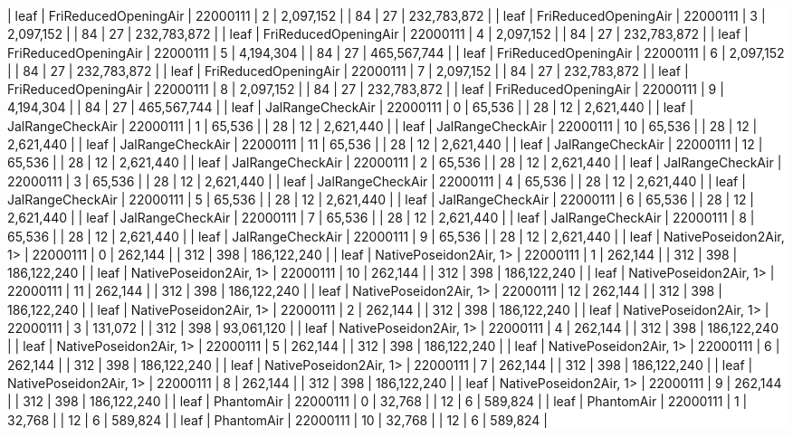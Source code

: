 | leaf | FriReducedOpeningAir | 22000111 | 2 | 2,097,152 |  | 84 | 27 | 232,783,872 | 
| leaf | FriReducedOpeningAir | 22000111 | 3 | 2,097,152 |  | 84 | 27 | 232,783,872 | 
| leaf | FriReducedOpeningAir | 22000111 | 4 | 2,097,152 |  | 84 | 27 | 232,783,872 | 
| leaf | FriReducedOpeningAir | 22000111 | 5 | 4,194,304 |  | 84 | 27 | 465,567,744 | 
| leaf | FriReducedOpeningAir | 22000111 | 6 | 2,097,152 |  | 84 | 27 | 232,783,872 | 
| leaf | FriReducedOpeningAir | 22000111 | 7 | 2,097,152 |  | 84 | 27 | 232,783,872 | 
| leaf | FriReducedOpeningAir | 22000111 | 8 | 2,097,152 |  | 84 | 27 | 232,783,872 | 
| leaf | FriReducedOpeningAir | 22000111 | 9 | 4,194,304 |  | 84 | 27 | 465,567,744 | 
| leaf | JalRangeCheckAir | 22000111 | 0 | 65,536 |  | 28 | 12 | 2,621,440 | 
| leaf | JalRangeCheckAir | 22000111 | 1 | 65,536 |  | 28 | 12 | 2,621,440 | 
| leaf | JalRangeCheckAir | 22000111 | 10 | 65,536 |  | 28 | 12 | 2,621,440 | 
| leaf | JalRangeCheckAir | 22000111 | 11 | 65,536 |  | 28 | 12 | 2,621,440 | 
| leaf | JalRangeCheckAir | 22000111 | 12 | 65,536 |  | 28 | 12 | 2,621,440 | 
| leaf | JalRangeCheckAir | 22000111 | 2 | 65,536 |  | 28 | 12 | 2,621,440 | 
| leaf | JalRangeCheckAir | 22000111 | 3 | 65,536 |  | 28 | 12 | 2,621,440 | 
| leaf | JalRangeCheckAir | 22000111 | 4 | 65,536 |  | 28 | 12 | 2,621,440 | 
| leaf | JalRangeCheckAir | 22000111 | 5 | 65,536 |  | 28 | 12 | 2,621,440 | 
| leaf | JalRangeCheckAir | 22000111 | 6 | 65,536 |  | 28 | 12 | 2,621,440 | 
| leaf | JalRangeCheckAir | 22000111 | 7 | 65,536 |  | 28 | 12 | 2,621,440 | 
| leaf | JalRangeCheckAir | 22000111 | 8 | 65,536 |  | 28 | 12 | 2,621,440 | 
| leaf | JalRangeCheckAir | 22000111 | 9 | 65,536 |  | 28 | 12 | 2,621,440 | 
| leaf | NativePoseidon2Air<BabyBearParameters>, 1> | 22000111 | 0 | 262,144 |  | 312 | 398 | 186,122,240 | 
| leaf | NativePoseidon2Air<BabyBearParameters>, 1> | 22000111 | 1 | 262,144 |  | 312 | 398 | 186,122,240 | 
| leaf | NativePoseidon2Air<BabyBearParameters>, 1> | 22000111 | 10 | 262,144 |  | 312 | 398 | 186,122,240 | 
| leaf | NativePoseidon2Air<BabyBearParameters>, 1> | 22000111 | 11 | 262,144 |  | 312 | 398 | 186,122,240 | 
| leaf | NativePoseidon2Air<BabyBearParameters>, 1> | 22000111 | 12 | 262,144 |  | 312 | 398 | 186,122,240 | 
| leaf | NativePoseidon2Air<BabyBearParameters>, 1> | 22000111 | 2 | 262,144 |  | 312 | 398 | 186,122,240 | 
| leaf | NativePoseidon2Air<BabyBearParameters>, 1> | 22000111 | 3 | 131,072 |  | 312 | 398 | 93,061,120 | 
| leaf | NativePoseidon2Air<BabyBearParameters>, 1> | 22000111 | 4 | 262,144 |  | 312 | 398 | 186,122,240 | 
| leaf | NativePoseidon2Air<BabyBearParameters>, 1> | 22000111 | 5 | 262,144 |  | 312 | 398 | 186,122,240 | 
| leaf | NativePoseidon2Air<BabyBearParameters>, 1> | 22000111 | 6 | 262,144 |  | 312 | 398 | 186,122,240 | 
| leaf | NativePoseidon2Air<BabyBearParameters>, 1> | 22000111 | 7 | 262,144 |  | 312 | 398 | 186,122,240 | 
| leaf | NativePoseidon2Air<BabyBearParameters>, 1> | 22000111 | 8 | 262,144 |  | 312 | 398 | 186,122,240 | 
| leaf | NativePoseidon2Air<BabyBearParameters>, 1> | 22000111 | 9 | 262,144 |  | 312 | 398 | 186,122,240 | 
| leaf | PhantomAir | 22000111 | 0 | 32,768 |  | 12 | 6 | 589,824 | 
| leaf | PhantomAir | 22000111 | 1 | 32,768 |  | 12 | 6 | 589,824 | 
| leaf | PhantomAir | 22000111 | 10 | 32,768 |  | 12 | 6 | 589,824 | 